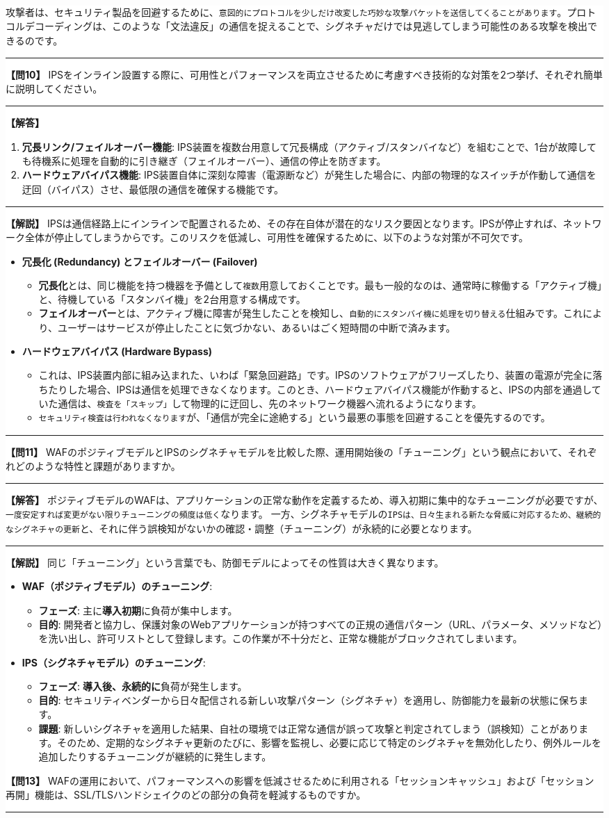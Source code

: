 攻撃者は、セキュリティ製品を回避するために、`意図的にプロトコルを少しだけ改変した巧妙な攻撃パケットを送信してくることがあります`。プロトコルデコーディングは、このような「文法違反」の通信を捉えることで、シグネチャだけでは見逃してしまう可能性のある攻撃を検出できるのです。

---
**【問10】**
IPSをインライン設置する際に、可用性とパフォーマンスを両立させるために考慮すべき技術的な対策を2つ挙げ、それぞれ簡単に説明してください。

---
**【解答】**
1.  **冗長リンク/フェイルオーバー機能**: IPS装置を複数台用意して冗長構成（アクティブ/スタンバイなど）を組むことで、1台が故障しても待機系に処理を自動的に引き継ぎ（フェイルオーバー）、通信の停止を防ぎます。
2.  **ハードウェアバイパス機能**: IPS装置自体に深刻な障害（電源断など）が発生した場合に、内部の物理的なスイッチが作動して通信を迂回（バイパス）させ、最低限の通信を確保する機能です。

---
**【解説】**
IPSは通信経路上にインラインで配置されるため、その存在自体が潜在的なリスク要因となります。IPSが停止すれば、ネットワーク全体が停止してしまうからです。このリスクを低減し、可用性を確保するために、以下のような対策が不可欠です。

*   **冗長化 (Redundancy) とフェイルオーバー (Failover)**
    *   **冗長化**とは、同じ機能を持つ機器を予備として`複数`用意しておくことです。最も一般的なのは、通常時に稼働する「アクティブ機」と、待機している「スタンバイ機」を2台用意する構成です。
    *   **フェイルオーバー**とは、アクティブ機に障害が発生したことを検知し、`自動的にスタンバイ機に処理を切り替える`仕組みです。これにより、ユーザーはサービスが停止したことに気づかない、あるいはごく短時間の中断で済みます。

*   **ハードウェアバイパス (Hardware Bypass)**
    *   これは、IPS装置内部に組み込まれた、いわば「緊急回避路」です。IPSのソフトウェアがフリーズしたり、装置の電源が完全に落ちたりした場合、IPSは通信を処理できなくなります。このとき、ハードウェアバイパス機能が作動すると、IPSの内部を通過していた通信は、`検査を「スキップ」`して物理的に迂回し、先のネットワーク機器へ流れるようになります。
    *   `セキュリティ検査は行われなくなります`が、「通信が完全に途絶する」という最悪の事態を回避することを優先するのです。

---
**【問11】**
WAFのポジティブモデルとIPSのシグネチャモデルを比較した際、運用開始後の「チューニング」という観点において、それぞれどのような特性と課題がありますか。

---
**【解答】**
ポジティブモデルのWAFは、アプリケーションの正常な動作を定義するため、導入初期に集中的なチューニングが必要ですが、`一度安定すれば変更がない限りチューニングの頻度は低く`なります。
一方、シグネチャモデルの`IPSは、日々生まれる新たな脅威に対応するため、継続的なシグネチャの更新`と、それに伴う誤検知がないかの確認・調整（チューニング）が永続的に必要となります。

---
**【解説】**
同じ「チューニング」という言葉でも、防御モデルによってその性質は大きく異なります。

*   **WAF（ポジティブモデル）のチューニング**:
    *   **フェーズ**: 主に**導入初期**に負荷が集中します。
    *   **目的**: 開発者と協力し、保護対象のWebアプリケーションが持つすべての正規の通信パターン（URL、パラメータ、メソッドなど）を洗い出し、許可リストとして登録します。この作業が不十分だと、正常な機能がブロックされてしまいます。

*   **IPS（シグネチャモデル）のチューニング**:
    *   **フェーズ**: **導入後、永続的に**負荷が発生します。
    *   **目的**: セキュリティベンダーから日々配信される新しい攻撃パターン（シグネチャ）を適用し、防御能力を最新の状態に保ちます。
    *   **課題**: 新しいシグネチャを適用した結果、自社の環境では正常な通信が誤って攻撃と判定されてしまう（誤検知）ことがあります。そのため、定期的なシグネチャ更新のたびに、影響を監視し、必要に応じて特定のシグネチャを無効化したり、例外ルールを追加したりするチューニングが継続的に発生します。

**【問13】**
WAFの運用において、パフォーマンスへの影響を低減させるために利用される「セッションキャッシュ」および「セッション再開」機能は、SSL/TLSハンドシェイクのどの部分の負荷を軽減するものですか。

---
